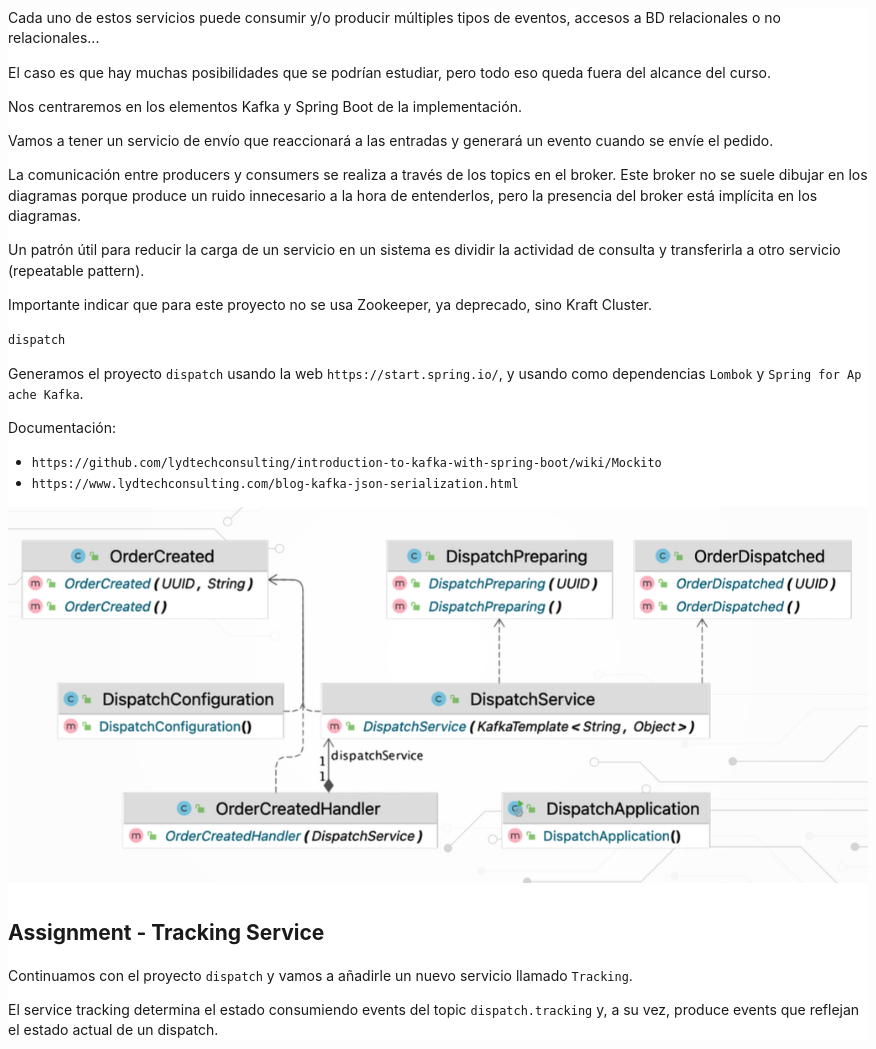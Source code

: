 Cada uno de estos servicios puede consumir y/o producir múltiples tipos de eventos, accesos a BD relacionales o no relacionales...

El caso es que hay muchas posibilidades que se podrían estudiar, pero todo eso queda fuera del alcance del curso.

Nos centraremos en los elementos Kafka y Spring Boot de la implementación.

Vamos a tener un servicio de envío que reaccionará a las entradas y generará un evento cuando se envíe el pedido.

La comunicación entre producers y consumers se realiza a través de los topics en el broker. Este broker no se suele dibujar en los diagramas porque produce un ruido innecesario a la hora de entenderlos, pero la presencia del broker está implícita en los diagramas.

Un patrón útil para reducir la carga de un servicio en un sistema es dividir la actividad de consulta y transferirla a otro servicio (repeatable pattern).

Importante indicar que para este proyecto no se usa Zookeeper, ya deprecado, sino Kraft Cluster.

`dispatch`

Generamos el proyecto `dispatch` usando la web `https://start.spring.io/`, y usando como dependencias `Lombok` y `Spring for Apache Kafka`.

Documentación:

- `https://github.com/lydtechconsulting/introduction-to-kafka-with-spring-boot/wiki/Mockito`
- `https://www.lydtechconsulting.com/blog-kafka-json-serialization.html`

![alt Dispatch Service](./images/01-Dispatch-Service.png)

## Assignment - Tracking Service

Continuamos con el proyecto `dispatch` y vamos a añadirle un nuevo servicio llamado `Tracking`.

El service tracking determina el estado consumiendo events del topic `dispatch.tracking` y, a su vez, produce events que reflejan el estado actual de un dispatch.

